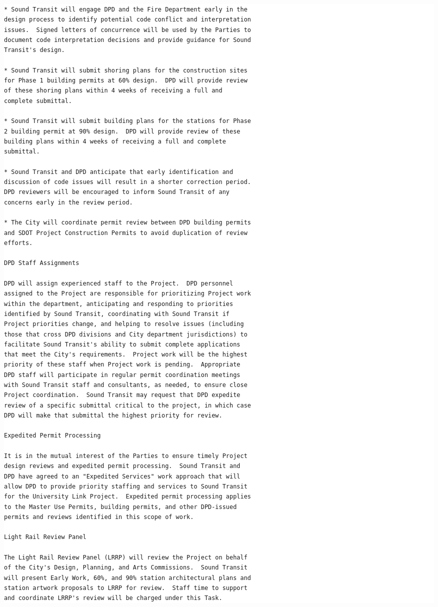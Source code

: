     * Sound Transit will engage DPD and the Fire Department early in the  
    design process to identify potential code conflict and interpretation  
    issues.  Signed letters of concurrence will be used by the Parties to  
    document code interpretation decisions and provide guidance for Sound  
    Transit's design.  
  
    * Sound Transit will submit shoring plans for the construction sites  
    for Phase 1 building permits at 60% design.  DPD will provide review  
    of these shoring plans within 4 weeks of receiving a full and  
    complete submittal.  
  
    * Sound Transit will submit building plans for the stations for Phase  
    2 building permit at 90% design.  DPD will provide review of these  
    building plans within 4 weeks of receiving a full and complete  
    submittal.  
  
    * Sound Transit and DPD anticipate that early identification and  
    discussion of code issues will result in a shorter correction period.  
    DPD reviewers will be encouraged to inform Sound Transit of any  
    concerns early in the review period.  
  
    * The City will coordinate permit review between DPD building permits  
    and SDOT Project Construction Permits to avoid duplication of review  
    efforts.  
  
    DPD Staff Assignments  
  
    DPD will assign experienced staff to the Project.  DPD personnel  
    assigned to the Project are responsible for prioritizing Project work  
    within the department, anticipating and responding to priorities  
    identified by Sound Transit, coordinating with Sound Transit if  
    Project priorities change, and helping to resolve issues (including  
    those that cross DPD divisions and City department jurisdictions) to  
    facilitate Sound Transit's ability to submit complete applications  
    that meet the City's requirements.  Project work will be the highest  
    priority of these staff when Project work is pending.  Appropriate  
    DPD staff will participate in regular permit coordination meetings  
    with Sound Transit staff and consultants, as needed, to ensure close  
    Project coordination.  Sound Transit may request that DPD expedite  
    review of a specific submittal critical to the project, in which case  
    DPD will make that submittal the highest priority for review.  
  
    Expedited Permit Processing  
  
    It is in the mutual interest of the Parties to ensure timely Project  
    design reviews and expedited permit processing.  Sound Transit and  
    DPD have agreed to an "Expedited Services" work approach that will  
    allow DPD to provide priority staffing and services to Sound Transit  
    for the University Link Project.  Expedited permit processing applies  
    to the Master Use Permits, building permits, and other DPD-issued  
    permits and reviews identified in this scope of work.  
  
    Light Rail Review Panel  
  
    The Light Rail Review Panel (LRRP) will review the Project on behalf  
    of the City's Design, Planning, and Arts Commissions.  Sound Transit  
    will present Early Work, 60%, and 90% station architectural plans and  
    station artwork proposals to LRRP for review.  Staff time to support  
    and coordinate LRRP's review will be charged under this Task.  
  
